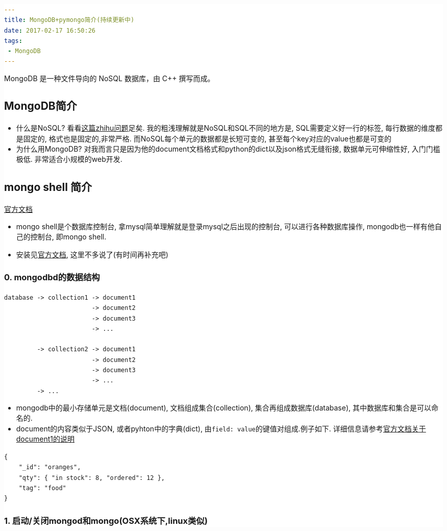 ```yaml
---
title: MongoDB+pymongo简介(持续更新中)
date: 2017-02-17 16:50:26
tags:
 - MongoDB
---
```


MongoDB 是一种文件导向的 NoSQL 数据库，由 C++ 撰写而成。 



## MongoDB简介

 - 什么是NoSQL? 看看[这篇zhihu问题](https://www.zhihu.com/question/20059632)足矣. 我的粗浅理解就是NoSQL和SQL不同的地方是, SQL需要定义好一行的标签, 每行数据的维度都是固定的, 格式也是固定的,非常严格. 而NoSQL每个单元的数据都是长短可变的, 甚至每个key对应的value也都是可变的
 - 为什么用MongoDB? 对我而言只是因为他的document文档格式和python的dict以及json格式无缝衔接, 数据单元可伸缩性好, 入门门槛极低. 非常适合小规模的web开发.

## mongo shell 简介

[官方文档](https://docs.mongodb.com/getting-started/shell/)

 - mongo shell是个数据库控制台, 拿mysql简单理解就是登录mysql之后出现的控制台, 可以进行各种数据库操作, mongodb也一样有他自己的控制台, 即mongo shell.

 - 安装见[官方文档](https://docs.mongodb.com/getting-started/shell/installation/), 这里不多说了(有时间再补充吧)

### 0. mongodbd的数据结构

```
database -> collection1 -> document1
                        -> document2
                        -> document3
                        -> ...
         
         -> collection2 -> document1
                        -> document2
                        -> document3
                        -> ...
         -> ...
```

 - mongodb中的最小存储单元是文档(document), 文档组成集合(collection), 集合再组成数据库(database), 其中数据库和集合是可以命名的.
 - document的内容类似于JSON, 或者pyhton中的字典(dict), 由`field: value`的键值对组成.例子如下. 详细信息请参考[官方文档关于document1的说明](https://docs.mongodb.com/manual/core/document/)

```
{ 
    "_id": "oranges", 
    "qty": { "in stock": 8, "ordered": 12 },
    "tag": "food"
}
```

### 1. 启动/关闭mongod和mongo(OSX系统下,linux类似)
